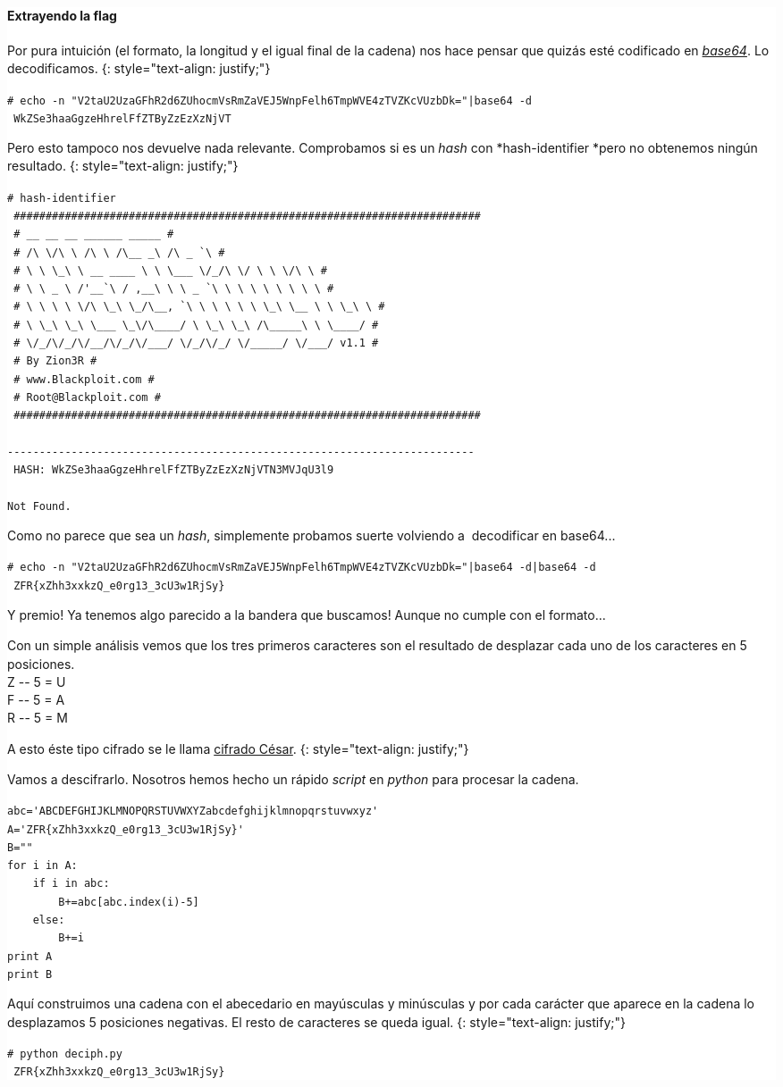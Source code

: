 #### Extrayendo la flag

Por pura intuición (el formato, la longitud y el igual final de la cadena) nos hace pensar que quizás esté codificado en [*base64*](https://en.wikipedia.org/wiki/Base64). Lo decodificamos.
{: style="text-align: justify;"}
```
# echo -n "V2taU2UzaGFhR2d6ZUhocmVsRmZaVEJ5WnpFelh6TmpWVE4zTVZKcVUzbDk="|base64 -d
 WkZSe3haaGgzeHhrelFfZTByZzEzXzNjVT
```
Pero esto tampoco nos devuelve nada relevante. Comprobamos si es un *hash* con *hash-identifier *pero no obtenemos ningún resultado.
{: style="text-align: justify;"}
```
# hash-identifier
 #########################################################################
 # __ __ __ ______ _____ #
 # /\ \/\ \ /\ \ /\__ _\ /\ _ `\ #
 # \ \ \_\ \ __ ____ \ \ \___ \/_/\ \/ \ \ \/\ \ #
 # \ \ _ \ /'__`\ / ,__\ \ \ _ `\ \ \ \ \ \ \ \ \ #
 # \ \ \ \ \/\ \_\ \_/\__, `\ \ \ \ \ \ \_\ \__ \ \ \_\ \ #
 # \ \_\ \_\ \___ \_\/\____/ \ \_\ \_\ /\_____\ \ \____/ #
 # \/_/\/_/\/__/\/_/\/___/ \/_/\/_/ \/_____/ \/___/ v1.1 #
 # By Zion3R #
 # www.Blackploit.com #
 # Root@Blackploit.com #
 #########################################################################

-------------------------------------------------------------------------
 HASH: WkZSe3haaGgzeHhrelFfZTByZzEzXzNjVTN3MVJqU3l9

Not Found.
```
Como no parece que sea un *hash*, simplemente probamos suerte volviendo a  decodificar en base64...
```
# echo -n "V2taU2UzaGFhR2d6ZUhocmVsRmZaVEJ5WnpFelh6TmpWVE4zTVZKcVUzbDk="|base64 -d|base64 -d
 ZFR{xZhh3xxkzQ_e0rg13_3cU3w1RjSy}
```
Y premio! Ya tenemos algo parecido a la bandera que buscamos! Aunque no cumple con el formato...

Con un simple análisis vemos que los tres primeros caracteres son el resultado de desplazar cada uno de los caracteres en 5 posiciones.\
Z -- 5 = U\
F -- 5 = A\
R -- 5 = M

A esto éste tipo cifrado se le llama [cifrado César](https://en.wikipedia.org/wiki/Caesar_cipher).
{: style="text-align: justify;"}

Vamos a descifrarlo. Nosotros hemos hecho un rápido *script* en *python* para procesar la cadena.
```
abc='ABCDEFGHIJKLMNOPQRSTUVWXYZabcdefghijklmnopqrstuvwxyz'
A='ZFR{xZhh3xxkzQ_e0rg13_3cU3w1RjSy}'
B=""
for i in A:
    if i in abc:
        B+=abc[abc.index(i)-5]
    else:
        B+=i
print A
print B
```
Aquí construimos una cadena con el abecedario en mayúsculas y minúsculas y por cada carácter que aparece en la cadena lo desplazamos 5 posiciones negativas. El resto de caracteres se queda igual.
{: style="text-align: justify;"}
```
# python deciph.py
 ZFR{xZhh3xxkzQ_e0rg13_3cU3w1RjSy}
```